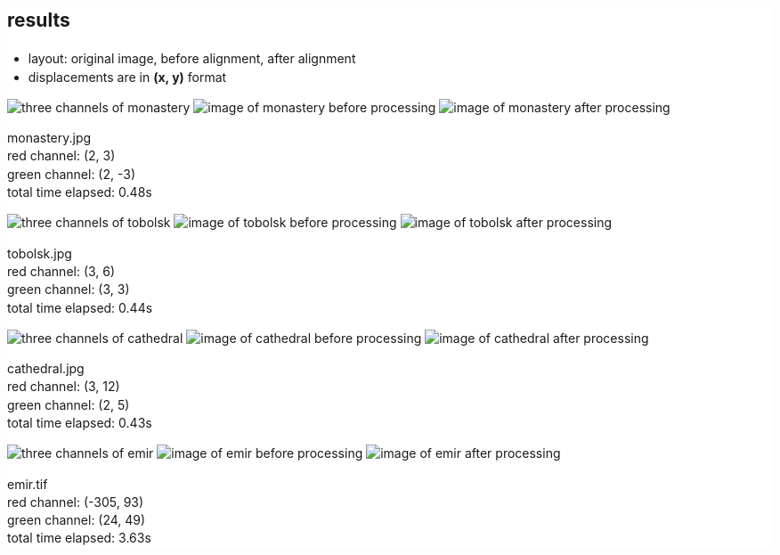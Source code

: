 ## results
- layout: original image, before alignment, after alignment
- displacements are in **(x, y)** format
<div class="image-gallery">
  <div class="image-container">
    <img src="results/monastery/original_monastery.jpg" alt="three channels of monastery" class="responsive-image"/>
    <img src="results/monastery/before_monastery.jpg" alt="image of monastery before processing" class="responsive-image"/>
    <img src="results/monastery/after_monastery.jpg" alt="image of monastery after processing" class="responsive-image"/>
  </div>
  <p>
    monastery.jpg<br>
    red channel:        (2, 3)<br>
    green channel:      (2, -3)<br>
    total time elapsed: 0.48s
  </p>

  <div class="image-container">
    <img src="results/tobolsk/original_tobolsk.jpg" alt="three channels of tobolsk" class="responsive-image"/>
    <img src="results/tobolsk/before_tobolsk.jpg" alt="image of tobolsk before processing" class="responsive-image"/>
    <img src="results/tobolsk/after_tobolsk.jpg" alt="image of tobolsk after processing" class="responsive-image"/>
  </div>
  <p>
    tobolsk.jpg<br>
    red channel:        (3, 6)<br>
    green channel:      (3, 3)<br>
    total time elapsed: 0.44s
  </p>

  <div class="image-container">
    <img src="results/cathedral/original_cathedral.jpg" alt="three channels of cathedral" class="responsive-image"/>
    <img src="results/cathedral/before_cathedral.jpg" alt="image of cathedral before processing" class="responsive-image"/>
    <img src="results/cathedral/after_cathedral.jpg" alt="image of cathedral after processing" class="responsive-image"/>
  </div>
  <p>
    cathedral.jpg<br>
    red channel:        (3, 12)<br>
    green channel:      (2, 5)<br>
    total time elapsed: 0.43s
  </p>

  <div class="image-container">
    <img src="results/emir/original_emir.jpg" alt="three channels of emir" class="responsive-image"/>
    <img src="results/emir/before_emir.jpg" alt="image of emir before processing" class="responsive-image"/>
    <img src="results/emir/after_emir.jpg" alt="image of emir after processing" class="responsive-image"/>
  </div>
  <p>
    emir.tif<br>
    red channel:        (-305, 93)<br>
    green channel:      (24, 49)<br>
    total time elapsed: 3.63s
  </p>
